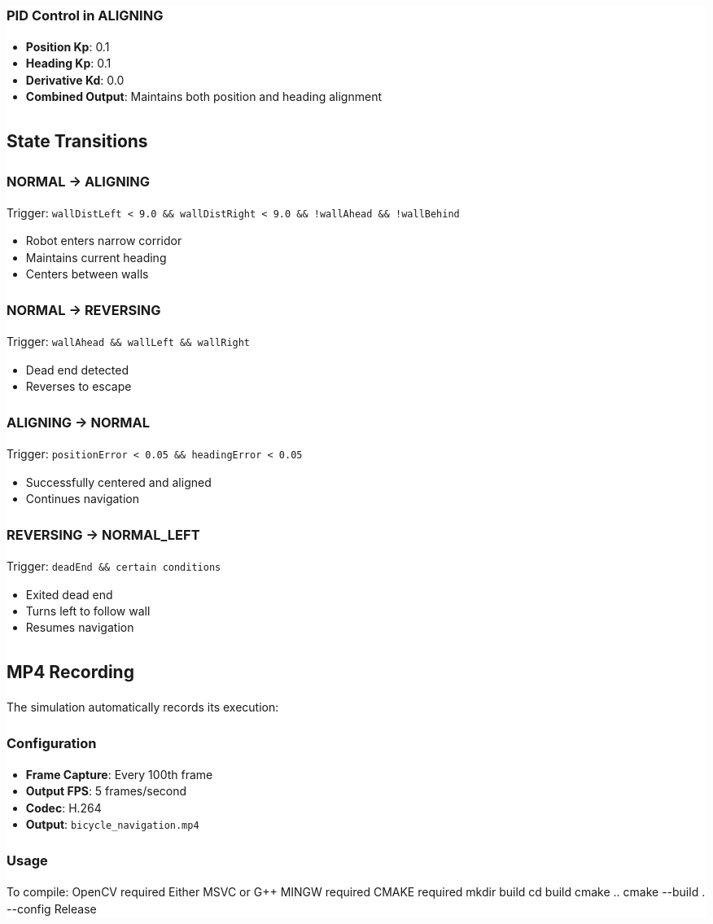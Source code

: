 ### PID Control in ALIGNING
- **Position Kp**: 0.1
- **Heading Kp**: 0.1
- **Derivative Kd**: 0.0
- **Combined Output**: Maintains both position and heading alignment


## State Transitions

### NORMAL → ALIGNING
Trigger: `wallDistLeft < 9.0 && wallDistRight < 9.0 && !wallAhead && !wallBehind`
- Robot enters narrow corridor
- Maintains current heading
- Centers between walls

### NORMAL → REVERSING
Trigger: `wallAhead && wallLeft && wallRight`
- Dead end detected
- Reverses to escape

### ALIGNING → NORMAL
Trigger: `positionError < 0.05 && headingError < 0.05`
- Successfully centered and aligned
- Continues navigation

### REVERSING → NORMAL_LEFT
Trigger: `deadEnd && certain conditions`
- Exited dead end
- Turns left to follow wall
- Resumes navigation

## MP4 Recording

The simulation automatically records its execution:

### Configuration
- **Frame Capture**: Every 100th frame
- **Output FPS**: 5 frames/second
- **Codec**: H.264
- **Output**: `bicycle_navigation.mp4`

### Usage
To compile:
OpenCV required
Either MSVC or G++ MINGW required
CMAKE required
mkdir build
cd build
cmake ..
cmake --build . --config Release
